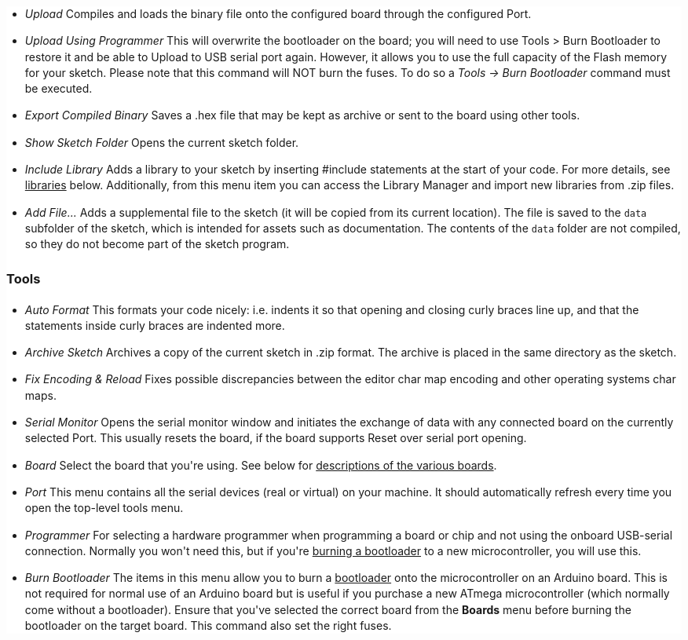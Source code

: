 - _Upload_
  Compiles and loads the binary file onto the configured board through the configured Port.

- _Upload Using Programmer_
  This will overwrite the bootloader on the board; you will need to use Tools > Burn Bootloader to restore it and be able to Upload to USB serial port again. However, it allows you to use the full capacity of the Flash memory for your sketch. Please note that this command will NOT burn the fuses. To do so a _Tools -> Burn Bootloader_ command must be executed.

- _Export Compiled Binary_
  Saves a .hex file that may be kept as archive or sent to the board using other tools.

- _Show Sketch Folder_
  Opens the current sketch folder.

- _Include Library_
  Adds a library to your sketch by inserting #include statements at the start of your code. For more details, see [libraries](#libraries) below. Additionally, from this menu item you can access the Library Manager and import new libraries from .zip files.

- _Add File..._
  Adds a supplemental file to the sketch (it will be copied from its current location). The file is saved to the `data` subfolder of the sketch, which is intended for assets such as documentation. The contents of the `data` folder are not compiled, so they do not become part of the sketch program.

### Tools

- _Auto Format_
  This formats your code nicely: i.e. indents it so that opening and closing curly braces line up, and that the statements inside curly braces are indented more.

- _Archive Sketch_
  Archives a copy of the current sketch in .zip format. The archive is placed in the same directory as the sketch.

- _Fix Encoding & Reload_
  Fixes possible discrepancies between the editor char map encoding and other operating systems char maps.

- _Serial Monitor_
  Opens the serial monitor window and initiates the exchange of data with any connected board on the currently selected Port. This usually resets the board, if the board supports Reset over serial port opening.

- _Board_
  Select the board that you're using. See below for [descriptions of the various boards](#boards).

- _Port_
  This menu contains all the serial devices (real or virtual) on your machine. It should automatically refresh every time you open the top-level tools menu.

- _Programmer_
  For selecting a hardware programmer when programming a board or chip and not using the onboard USB-serial connection. Normally you won't need this, but if you're [burning a bootloader](/en/Tutorial/BuiltInExamples/ArduinoISP) to a new microcontroller, you will use this.

- _Burn Bootloader_
  The items in this menu allow you to burn a [bootloader](/en/Hacking/Bootloader) onto the microcontroller on an Arduino board. This is not required for normal use of an Arduino board but is useful if you purchase a new ATmega microcontroller (which normally come without a bootloader). Ensure that you've selected the correct board from the **Boards** menu before burning the bootloader on the target board. This command also set the right fuses.

